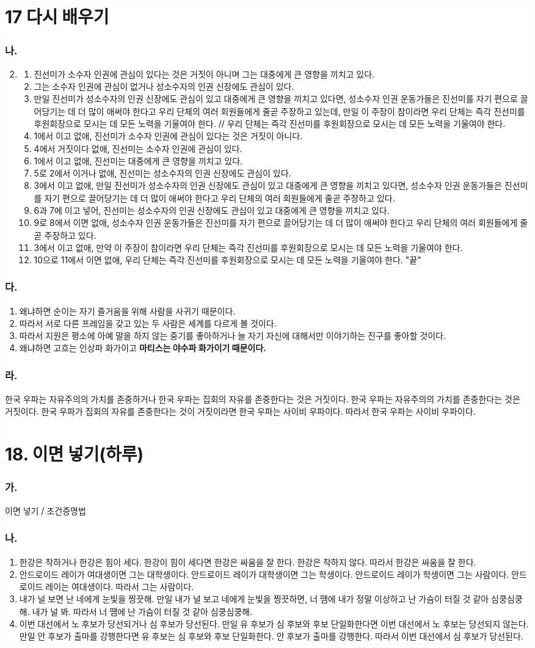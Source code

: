 # 17 다시 배우기

### 나.

2. 1. 진선미가 소수자 인권에 관심이 있다는 것은 거짓이 아니며 그는 대중에게 큰 영향을 끼치고 있다.
   2. 그는 소수자 인권에 관심이 없거나 성소수자의 인권 신장에도 관심이 있다.
   3. 만일 진선미가 성소수자의 인권 신장에도 관심이 있고 대중에게 큰 영향을 끼치고 있다면, 성소수자 인권 운동가들은 진선미를 자기 편으로 끌어당기는 데 더 많이 애써야 한다고 우리 단체의 여러 회원들에게 줄곧 주장하고 있는데, 만일 이 주장이 참이라면 우리 단체는 즉각 진선미를 후원회장으로 모시는 데 모든 노력을 기울여야 한다. // 우리 단체는 즉각 진선미를 후원회장으로 모시는 데 모든 노력을 기울여야 한다.
   4. 1에서 이고 없애, 진선미가 소수자 인권에 관심이 있다는 것은 거짓이 아니다.
   5. 4에서 거짓이다 없애, 진선미는 소수자 인권에 관심이 있다.
   6. 1에서 이고 없애, 진선미는 대중에게 큰 영향을 끼치고 있다.
   7. 5로 2에서 이거나 없애, 진선미는 성소수자의 인권 신장에도 관심이 있다.
   8. 3에서 이고 없애, 만일 진선미가 성소수자의 인권 신장에도 관심이 있고 대중에게 큰 영향을 끼치고 있다면, 성소수자 인권 운동가들은 진선미를 자기 편으로 끌어당기는 데 더 많이 애써야 한다고 우리 단체의 여러 회원들에게 줄곧 주장하고 있다.
   9. 6과 7에 이고 넣어, 진선미는 성소수자의 인권 신장에도 관심이 있고 대중에게 큰 영향을 끼치고 있다.
   10. 9로 8에서 이면 없애, 성소수자 인권 운동가들은 진선미를 자기 편으로 끌어당기는 데 더 많이 애써야 한다고 우리 단체의 여러 회원들에게 줄곧 주장하고 있다.
   11. 3에서 이고 없애, 만약 이 주장이 참이라면 우리 단체는 즉각 진선미를 후원회장으로 모시는 데 모든 노력을 기울여야 한다.
   12. 10으로 11에서 이면 없애, 우리 단체는 즉각 진선미를 후원회장으로 모시는 데 모든 노력을 기울여야 한다. "끝"



### 다.

1. 왜냐하면 순이는 자기 즐거움을 위해 사람을 사귀기 때문이다.
2. 따라서 서로 다른 프레임을 갖고 있는 두 사람은 세계를 다르게 볼 것이다.
3. 따라서 지원은 평소에 아예 말을 하지 않는 중기를 좋아하거나 늘 자기 자신에 대해서만 이야기하는 진구를 좋아할 것이다.
4. 왜냐하면 고흐는 인상파 화가이고 **마티스는 야수파 화가이기 때문이다.**



### 라.

한국 우파는 자유주의의 가치를 존중하거나 한국 우파는 집회의 자유를 존중한다는 것은 거짓이다. 한국 우파는 자유주의의 가치를 존중한다는 것은 거짓이다. 한국 우파가 집회의 자유를 존중한다는 것이 거짓이라면 한국 우파는 사이비 우파이다. 따라서 한국 우파는 사이비 우파이다.



# 18. 이면 넣기(하루)

### 가.

이면 넣기 / 조건증명법



### 나.

1. 한강은 착하거나 한강은 힘이 세다. 한강이 힘이 세다면 한강은 싸움을 잘 한다. 한강은 착하지 않다. 따라서 한강은 싸움을 잘 한다.
2. 안드로이드 레이가 여대생이면 그는 대학생이다. 안드로이드 레이가 대학생이면 그는 학생이다. 안드로이드 레이가 학생이면 그는 사람이다. 안드로이드 레이는 여대생이다. 따라서 그는 사람이다.
3. 내가 널 보면 난 네에게 눈빛을 찡끗해. 만일 내가 널 보고 네에게 눈빛을 찡끗하면, 너 땜에 내가 정말 이상하고 난 가슴이 터질 것 같아 심쿵심쿵해. 내가 널 봐. 따라서 너 땜에 난 가슴이 터질 것 같아 심쿵심쿵해.
4. 이번 대선에서 노 후보가 당선되거나 심 후보가 당선된다. 만일 유 후보가 심 후보와 후보 단일화한다면 이번 대선에서 노 후보는 당선되지 않는다. 만일 안 후보가 출마를 강행한다면 유 후보는 심 후보와 후보 단일화한다. 안 후보가 출마를 강행한다. 따라서 이번 대선에서 심 후보가 당선된다.
